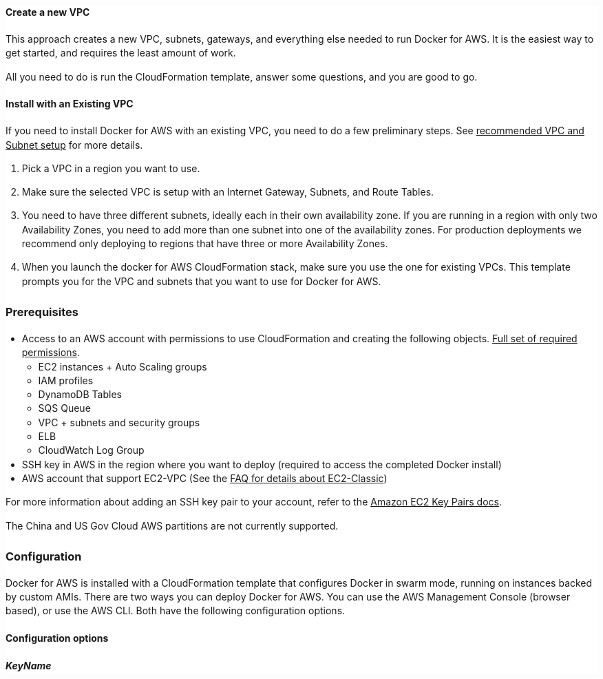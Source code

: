 #### Create a new VPC
This approach creates a new VPC, subnets, gateways, and everything else needed to run Docker for AWS. It is the easiest way to get started, and requires the least amount of work.

All you need to do is run the CloudFormation template, answer some questions, and you are good to go.

#### Install with an Existing VPC
If you need to install Docker for AWS with an existing VPC, you need to do a few preliminary steps. See [recommended VPC and Subnet setup](faqs.md#recommended-vpc-and-subnet-setup) for more details.

1. Pick a VPC in a region you want to use.

2. Make sure the selected VPC is setup with an Internet Gateway, Subnets, and Route Tables.

3. You need to have three different subnets, ideally each in their own availability zone. If you are running in a region with only two Availability Zones, you need to add more than one subnet into one of the availability zones. For production deployments we recommend only deploying to regions that have three or more Availability Zones.

4. When you launch the docker for AWS CloudFormation stack, make sure you use the one for existing VPCs. This template prompts you for the VPC and subnets that you want to use for Docker for AWS.

### Prerequisites

- Access to an AWS account with permissions to use CloudFormation and creating the following objects. [Full set of required permissions](iam-permissions.md).
    - EC2 instances + Auto Scaling groups
    - IAM profiles
    - DynamoDB Tables
    - SQS Queue
    - VPC + subnets and security groups
    - ELB
    - CloudWatch Log Group
- SSH key in AWS in the region where you want to deploy (required to access the completed Docker install)
- AWS account that support EC2-VPC (See the [FAQ for details about EC2-Classic](faqs.md))

For more information about adding an SSH key pair to your account, refer
to the [Amazon EC2 Key Pairs
docs](http://docs.aws.amazon.com/AWSEC2/latest/UserGuide/ec2-key-pairs.html).

The China and US Gov Cloud AWS partitions are not currently supported.

### Configuration

Docker for AWS is installed with a CloudFormation template that configures
Docker in swarm mode, running on instances backed by custom AMIs. There are two
ways you can deploy Docker for AWS. You can use the AWS Management Console
(browser based), or use the AWS CLI. Both have the following configuration
options.

#### Configuration options

##### KeyName
